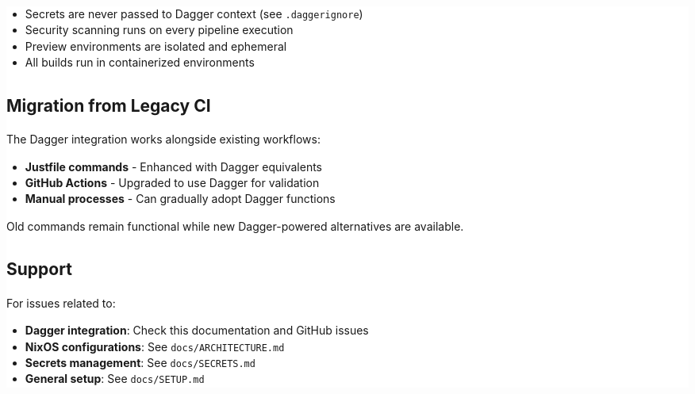 - Secrets are never passed to Dagger context (see `.daggerignore`)
- Security scanning runs on every pipeline execution
- Preview environments are isolated and ephemeral
- All builds run in containerized environments

## Migration from Legacy CI

The Dagger integration works alongside existing workflows:

- **Justfile commands** - Enhanced with Dagger equivalents
- **GitHub Actions** - Upgraded to use Dagger for validation
- **Manual processes** - Can gradually adopt Dagger functions

Old commands remain functional while new Dagger-powered alternatives are available.

## Support

For issues related to:
- **Dagger integration**: Check this documentation and GitHub issues
- **NixOS configurations**: See `docs/ARCHITECTURE.md`
- **Secrets management**: See `docs/SECRETS.md`
- **General setup**: See `docs/SETUP.md`